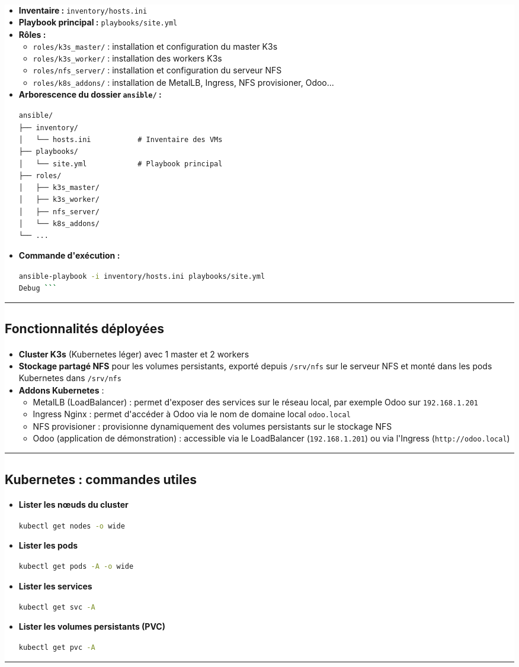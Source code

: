 - **Inventaire :** `inventory/hosts.ini`
- **Playbook principal :** `playbooks/site.yml`
- **Rôles :**
  - `roles/k3s_master/` : installation et configuration du master K3s
  - `roles/k3s_worker/` : installation des workers K3s
  - `roles/nfs_server/` : installation et configuration du serveur NFS
  - `roles/k8s_addons/` : installation de MetalLB, Ingress, NFS provisioner, Odoo...
- **Arborescence du dossier `ansible/` :**
  ```
  ansible/
  ├── inventory/
  │   └── hosts.ini           # Inventaire des VMs
  ├── playbooks/
  │   └── site.yml            # Playbook principal
  ├── roles/
  │   ├── k3s_master/
  │   ├── k3s_worker/
  │   ├── nfs_server/
  │   └── k8s_addons/
  └── ...
  ```
- **Commande d'exécution :**
  ```sh
  ansible-playbook -i inventory/hosts.ini playbooks/site.yml
  Debug ```

---

## Fonctionnalités déployées

- **Cluster K3s** (Kubernetes léger) avec 1 master et 2 workers
- **Stockage partagé NFS** pour les volumes persistants, exporté depuis `/srv/nfs` sur le serveur NFS et monté dans les pods Kubernetes dans `/srv/nfs`
- **Addons Kubernetes** :
  - MetalLB (LoadBalancer) : permet d'exposer des services sur le réseau local, par exemple Odoo sur `192.168.1.201`
  - Ingress Nginx : permet d'accéder à Odoo via le nom de domaine local `odoo.local`
  - NFS provisioner : provisionne dynamiquement des volumes persistants sur le stockage NFS
  - Odoo (application de démonstration) : accessible via le LoadBalancer (`192.168.1.201`) ou via l'Ingress (`http://odoo.local`)

---

## Kubernetes : commandes utiles

- **Lister les nœuds du cluster**
  ```sh
  kubectl get nodes -o wide
  ```
- **Lister les pods**
  ```sh
  kubectl get pods -A -o wide
  ```
- **Lister les services**
  ```sh
  kubectl get svc -A
  ```
- **Lister les volumes persistants (PVC)**
  ```sh
  kubectl get pvc -A
  ```

---